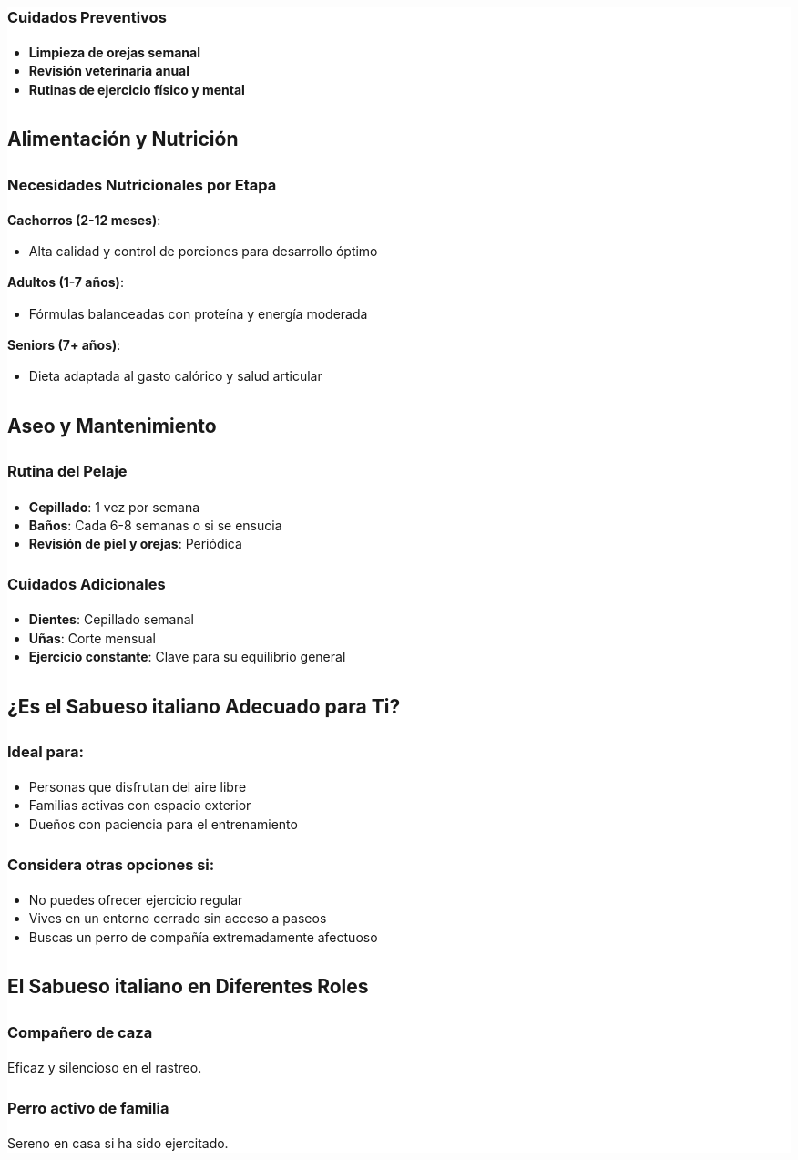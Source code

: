 ### Cuidados Preventivos
- **Limpieza de orejas semanal**
- **Revisión veterinaria anual**
- **Rutinas de ejercicio físico y mental**

## Alimentación y Nutrición

### Necesidades Nutricionales por Etapa

**Cachorros (2-12 meses)**:
- Alta calidad y control de porciones para desarrollo óptimo

**Adultos (1-7 años)**:
- Fórmulas balanceadas con proteína y energía moderada

**Seniors (7+ años)**:
- Dieta adaptada al gasto calórico y salud articular

## Aseo y Mantenimiento

### Rutina del Pelaje
- **Cepillado**: 1 vez por semana
- **Baños**: Cada 6-8 semanas o si se ensucia
- **Revisión de piel y orejas**: Periódica

### Cuidados Adicionales
- **Dientes**: Cepillado semanal
- **Uñas**: Corte mensual
- **Ejercicio constante**: Clave para su equilibrio general

## ¿Es el Sabueso italiano Adecuado para Ti?

### Ideal para:
- Personas que disfrutan del aire libre
- Familias activas con espacio exterior
- Dueños con paciencia para el entrenamiento

### Considera otras opciones si:
- No puedes ofrecer ejercicio regular
- Vives en un entorno cerrado sin acceso a paseos
- Buscas un perro de compañía extremadamente afectuoso

## El Sabueso italiano en Diferentes Roles

### Compañero de caza
Eficaz y silencioso en el rastreo.

### Perro activo de familia
Sereno en casa si ha sido ejercitado.
